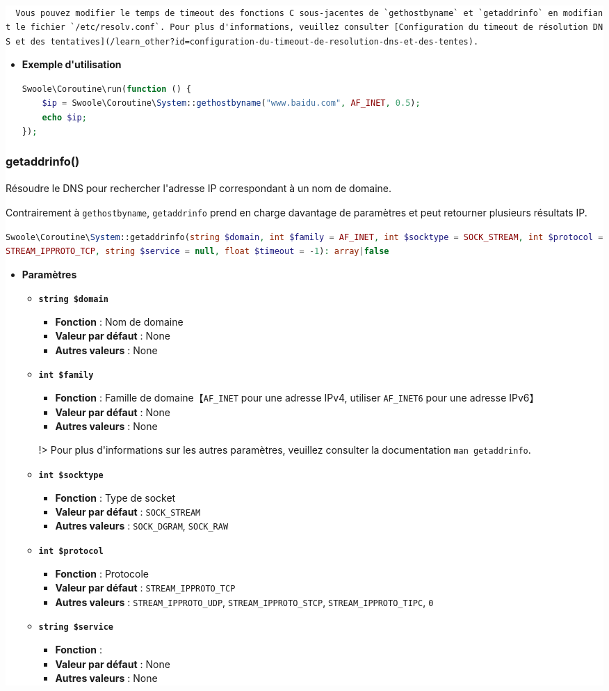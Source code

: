       Vous pouvez modifier le temps de timeout des fonctions C sous-jacentes de `gethostbyname` et `getaddrinfo` en modifiant le fichier `/etc/resolv.conf`. Pour plus d'informations, veuillez consulter [Configuration du timeout de résolution DNS et des tentatives](/learn_other?id=configuration-du-timeout-de-resolution-dns-et-des-tentes).

  * **Exemple d'utilisation**  

    ```php
    Swoole\Coroutine\run(function () {
        $ip = Swoole\Coroutine\System::gethostbyname("www.baidu.com", AF_INET, 0.5);
        echo $ip;
    });
    ```


### getaddrinfo()

Résoudre le DNS pour rechercher l'adresse IP correspondant à un nom de domaine.

Contrairement à `gethostbyname`, `getaddrinfo` prend en charge davantage de paramètres et peut retourner plusieurs résultats IP.

```php
Swoole\Coroutine\System::getaddrinfo(string $domain, int $family = AF_INET, int $socktype = SOCK_STREAM, int $protocol = STREAM_IPPROTO_TCP, string $service = null, float $timeout = -1): array|false
```

  * **Paramètres** 

    * **`string $domain`**
      * **Fonction** : Nom de domaine
      * **Valeur par défaut** : None
      * **Autres valeurs** : None

    * **`int $family`**
      * **Fonction** : Famille de domaine【`AF_INET` pour une adresse IPv4, utiliser `AF_INET6` pour une adresse IPv6】
      * **Valeur par défaut** : None
      * **Autres valeurs** : None
      
      !> Pour plus d'informations sur les autres paramètres, veuillez consulter la documentation `man getaddrinfo`.

    * **`int $socktype`**
      * **Fonction** : Type de socket
      * **Valeur par défaut** : `SOCK_STREAM`
      * **Autres valeurs** : `SOCK_DGRAM`, `SOCK_RAW`

    * **`int $protocol`**
      * **Fonction** : Protocole
      * **Valeur par défaut** : `STREAM_IPPROTO_TCP`
      * **Autres valeurs** : `STREAM_IPPROTO_UDP`, `STREAM_IPPROTO_STCP`, `STREAM_IPPROTO_TIPC`, `0`

    * **`string $service`**
      * **Fonction** :
      * **Valeur par défaut** : None
      * **Autres valeurs** : None
